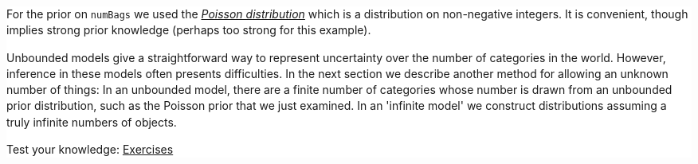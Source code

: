 For the prior on `numBags` we used the [*Poisson distribution*](http://en.wikipedia.org/wiki/Poisson_distribution) which is a distribution on  non-negative integers. It is convenient, though implies strong prior knowledge (perhaps too strong for this example).

Unbounded models give a straightforward way to represent uncertainty over the number of categories in the world. However, inference in these models often presents difficulties. In the next section we describe another method for allowing an unknown number of things: In an unbounded model, there are a finite number of categories whose number is drawn from an unbounded prior distribution, such as the Poisson prior that we just examined. In an 'infinite model' we construct distributions assuming a truly infinite numbers of objects.

Test your knowledge: [Exercises]({{site.baseurl}}/exercises/mixture-models.html)
